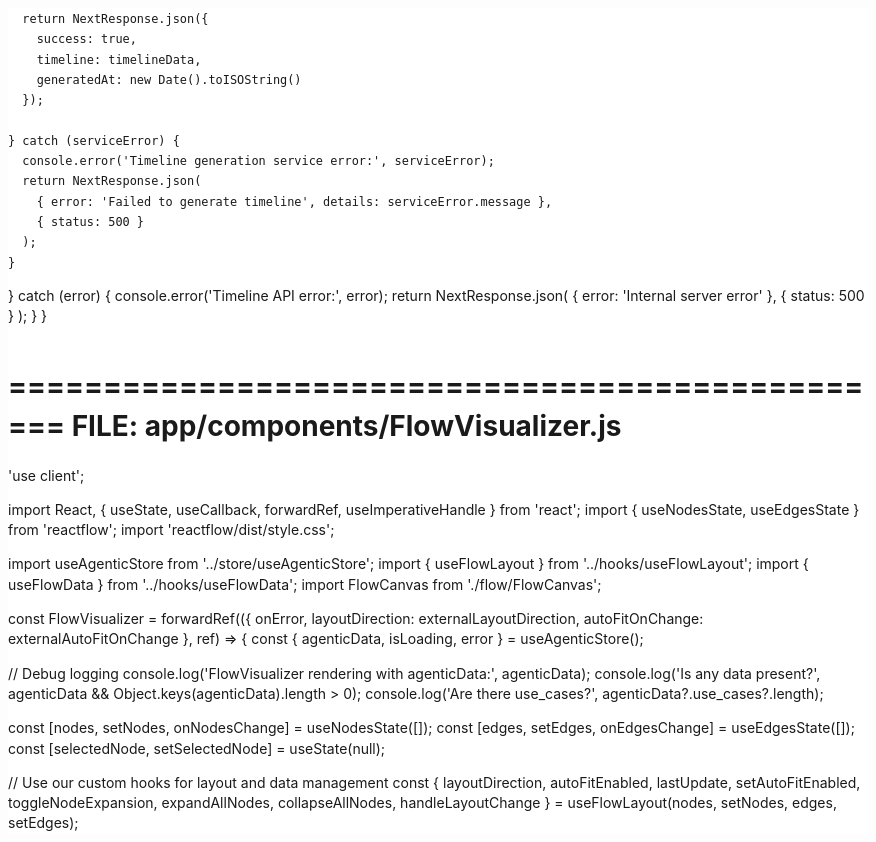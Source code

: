       return NextResponse.json({
        success: true,
        timeline: timelineData,
        generatedAt: new Date().toISOString()
      });

    } catch (serviceError) {
      console.error('Timeline generation service error:', serviceError);
      return NextResponse.json(
        { error: 'Failed to generate timeline', details: serviceError.message },
        { status: 500 }
      );
    }

  } catch (error) {
    console.error('Timeline API error:', error);
    return NextResponse.json(
      { error: 'Internal server error' },
      { status: 500 }
    );
  }
} 


================================================
FILE: app/components/FlowVisualizer.js
================================================
'use client';

import React, { useState, useCallback, forwardRef, useImperativeHandle } from 'react';
import { useNodesState, useEdgesState } from 'reactflow';
import 'reactflow/dist/style.css';

import useAgenticStore from '../store/useAgenticStore';
import { useFlowLayout } from '../hooks/useFlowLayout';
import { useFlowData } from '../hooks/useFlowData';
import FlowCanvas from './flow/FlowCanvas';

const FlowVisualizer = forwardRef(({ onError, layoutDirection: externalLayoutDirection, autoFitOnChange: externalAutoFitOnChange }, ref) => {
  const { agenticData, isLoading, error } = useAgenticStore();
  
  // Debug logging
  console.log('FlowVisualizer rendering with agenticData:', agenticData);
  console.log('Is any data present?', agenticData && Object.keys(agenticData).length > 0);
  console.log('Are there use_cases?', agenticData?.use_cases?.length);
  
  const [nodes, setNodes, onNodesChange] = useNodesState([]);
  const [edges, setEdges, onEdgesChange] = useEdgesState([]);
  const [selectedNode, setSelectedNode] = useState(null);
  
  // Use our custom hooks for layout and data management
  const {
    layoutDirection,
    autoFitEnabled,
    lastUpdate,
    setAutoFitEnabled,
    toggleNodeExpansion,
    expandAllNodes,
    collapseAllNodes,
    handleLayoutChange
  } = useFlowLayout(nodes, setNodes, edges, setEdges);
  